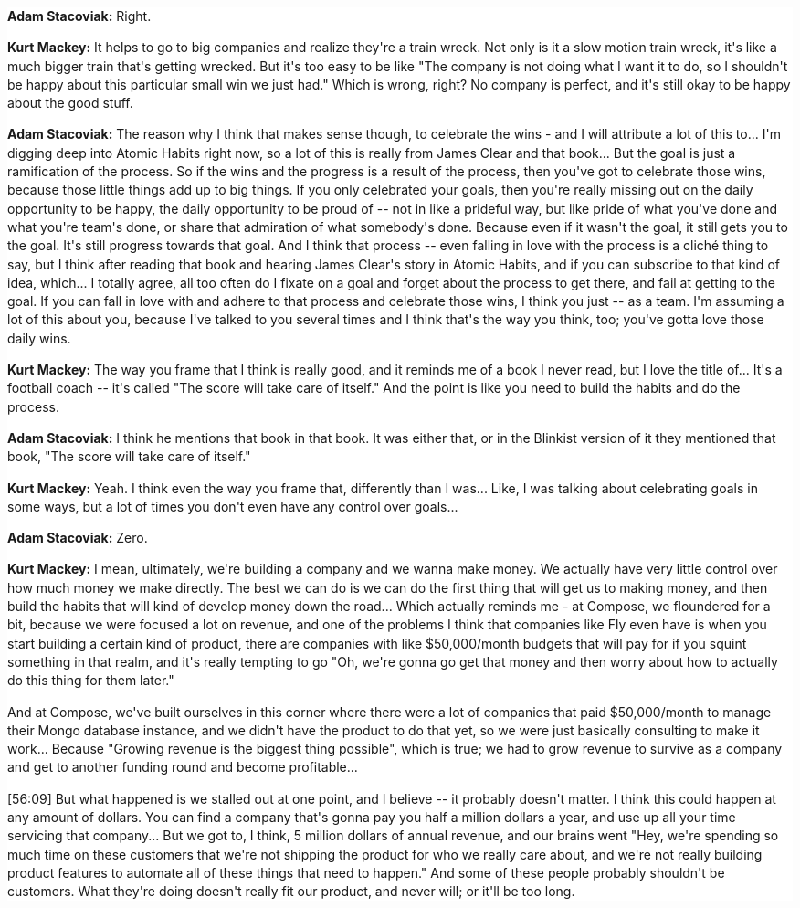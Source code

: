 **Adam Stacoviak:** Right.

**Kurt Mackey:** It helps to go to big companies and realize they're a train wreck. Not only is it a slow motion train wreck, it's like a much bigger train that's getting wrecked. But it's too easy to be like "The company is not doing what I want it to do, so I shouldn't be happy about this particular small win we just had." Which is wrong, right? No company is perfect, and it's still okay to be happy about the good stuff.

**Adam Stacoviak:** The reason why I think that makes sense though, to celebrate the wins - and I will attribute a lot of this to... I'm digging deep into Atomic Habits right now, so a lot of this is really from James Clear and that book... But the goal is just a ramification of the process. So if the wins and the progress is a result of the process, then you've got to celebrate those wins, because those little things add up to big things. If you only celebrated your goals, then you're really missing out on the daily opportunity to be happy, the daily opportunity to be proud of -- not in like a prideful way, but like pride of what you've done and what you're team's done, or share that admiration of what somebody's done. Because even if it wasn't the goal, it still gets you to the goal. It's still progress towards that goal. And I think that process -- even falling in love with the process is a cliché thing to say, but I think after reading that book and hearing James Clear's story in Atomic Habits, and if you can subscribe to that kind of idea, which... I totally agree, all too often do I fixate on a goal and forget about the process to get there, and fail at getting to the goal. If you can fall in love with and adhere to that process and celebrate those wins, I think you just -- as a team. I'm assuming a lot of this about you, because I've talked to you several times and I think that's the way you think, too; you've gotta love those daily wins.

**Kurt Mackey:** The way you frame that I think is really good, and it reminds me of a book I never read, but I love the title of... It's a football coach -- it's called "The score will take care of itself." And the point is like you need to build the habits and do the process.

**Adam Stacoviak:** I think he mentions that book in that book. It was either that, or in the Blinkist version of it they mentioned that book, "The score will take care of itself."

**Kurt Mackey:** Yeah. I think even the way you frame that, differently than I was... Like, I was talking about celebrating goals in some ways, but a lot of times you don't even have any control over goals...

**Adam Stacoviak:** Zero.

**Kurt Mackey:** I mean, ultimately, we're building a company and we wanna make money. We actually have very little control over how much money we make directly. The best we can do is we can do the first thing that will get us to making money, and then build the habits that will kind of develop money down the road... Which actually reminds me - at Compose, we floundered for a bit, because we were focused a lot on revenue, and one of the problems I think that companies like Fly even have is when you start building a certain kind of product, there are companies with like $50,000/month budgets that will pay for if you squint something in that realm, and it's really tempting to go "Oh, we're gonna go get that money and then worry about how to actually do this thing for them later."

And at Compose, we've built ourselves in this corner where there were a lot of companies that paid $50,000/month to manage their Mongo database instance, and we didn't have the product to do that yet, so we were just basically consulting to make it work... Because "Growing revenue is the biggest thing possible", which is true; we had to grow revenue to survive as a company and get to another funding round and become profitable...

\[56:09\] But what happened is we stalled out at one point, and I believe -- it probably doesn't matter. I think this could happen at any amount of dollars. You can find a company that's gonna pay you half a million dollars a year, and use up all your time servicing that company... But we got to, I think, 5 million dollars of annual revenue, and our brains went "Hey, we're spending so much time on these customers that we're not shipping the product for who we really care about, and we're not really building product features to automate all of these things that need to happen." And some of these people probably shouldn't be customers. What they're doing doesn't really fit our product, and never will; or it'll be too long.
